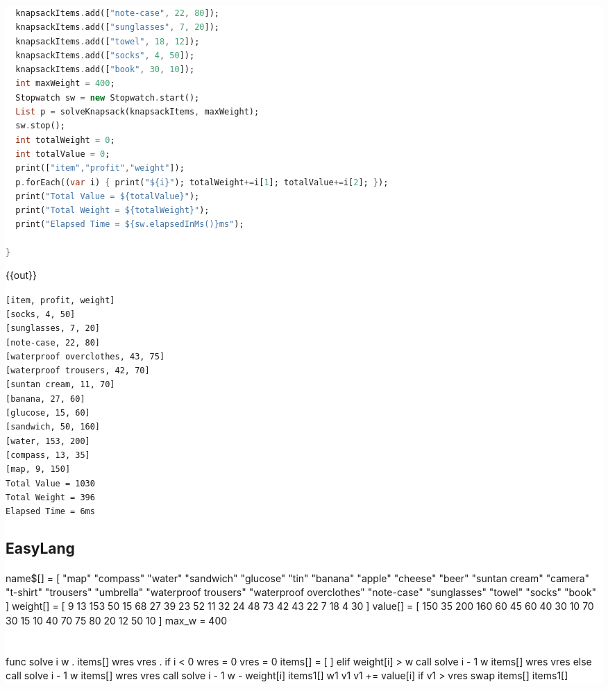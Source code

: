 ```dart
  knapsackItems.add(["note-case", 22, 80]);
  knapsackItems.add(["sunglasses", 7, 20]);
  knapsackItems.add(["towel", 18, 12]);
  knapsackItems.add(["socks", 4, 50]);
  knapsackItems.add(["book", 30, 10]);
  int maxWeight = 400;
  Stopwatch sw = new Stopwatch.start();
  List p = solveKnapsack(knapsackItems, maxWeight);
  sw.stop();
  int totalWeight = 0;
  int totalValue = 0;
  print(["item","profit","weight"]);
  p.forEach((var i) { print("${i}"); totalWeight+=i[1]; totalValue+=i[2]; });
  print("Total Value = ${totalValue}");
  print("Total Weight = ${totalWeight}");
  print("Elapsed Time = ${sw.elapsedInMs()}ms");
  
}
```

{{out}}

```txt
[item, profit, weight]
[socks, 4, 50]
[sunglasses, 7, 20]
[note-case, 22, 80]
[waterproof overclothes, 43, 75]
[waterproof trousers, 42, 70]
[suntan cream, 11, 70]
[banana, 27, 60]
[glucose, 15, 60]
[sandwich, 50, 160]
[water, 153, 200]
[compass, 13, 35]
[map, 9, 150]
Total Value = 1030
Total Weight = 396
Elapsed Time = 6ms
```



## EasyLang

<lang>name$[] = [ "map" "compass" "water" "sandwich" "glucose" "tin" "banana" "apple" "cheese" "beer" "suntan cream" "camera" "t-shirt" "trousers" "umbrella" "waterproof trousers" "waterproof overclothes" "note-case" "sunglasses" "towel" "socks" "book" ]
weight[] = [ 9 13 153 50 15 68 27 39 23 52 11 32 24 48 73 42 43 22 7 18 4 30 ]
value[] = [ 150 35 200 160 60 45 60 40 30 10 70 30 15 10 40 70 75 80 20 12 50 10 ]
max_w = 400
# 
func solve i w . items[] wres vres .
  if i < 0
    wres = 0
    vres = 0
    items[] = [ ]
  elif weight[i] > w
    call solve i - 1 w items[] wres vres
  else
    call solve i - 1 w items[] wres vres
    call solve i - 1 w - weight[i] items1[] w1 v1
    v1 += value[i]
    if v1 > vres
      swap items[] items1[]
